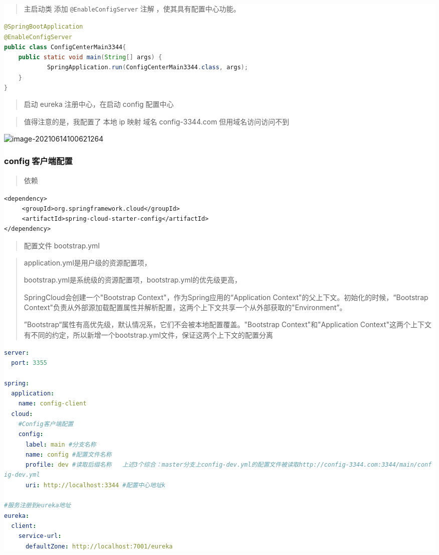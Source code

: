 > 主启动类   添加 `@EnableConfigServer` 注解 ，使其具有配置中心功能。

```java
@SpringBootApplication 
@EnableConfigServer
public class ConfigCenterMain3344{
    public static void main(String[] args) {
            SpringApplication.run(ConfigCenterMain3344.class, args);
    }
}
```

> 启动 eureka 注册中心，在启动 config 配置中心

> 值得注意的是，我配置了 本地 ip 映射 域名 config-3344.com  但用域名访问访问不到

![image-20210614100621264](https://i.loli.net/2021/06/14/yUDBw6vHfW13RAp.png)



### config 客户端配置

> 依赖

```pom
<dependency>
     <groupId>org.springframework.cloud</groupId>
     <artifactId>spring-cloud-starter-config</artifactId>
</dependency>
```

> 配置文件  bootstrap.yml

> application.yml是用户级的资源配置项，
>
> bootstrap.yml是系统级的资源配置项，bootstrap.yml的优先级更高，
>
> SpringCloud会创建一个"Bootstrap Context"，作为Spring应用的“Application Context"的父上下文。初始化的时候，“Bootstrap Context"负责从外部源加载配置属性并解析配置，这两个上下文共享一个从外部获取的"Environment”。
>
> ”Bootstrap“属性有高优先级，默认情况系，它们不会被本地配置覆盖。"Bootstrap Context"和"Application Context"这两个上下文有不同的约定，所以新增一个bootstrap.yml文件，保证这两个上下文的配置分离

```yaml
server:
  port: 3355

spring:
  application:
    name: config-client
  cloud:
    #Config客户端配置
    config:
      label: main #分支名称
      name: config #配置文件名称
      profile: dev #读取后缀名称   上述3个综合：master分支上config-dev.yml的配置文件被读取http://config-3344.com:3344/main/config-dev.yml
      uri: http://localhost:3344 #配置中心地址k

#服务注册到eureka地址
eureka:
  client:
    service-url:
      defaultZone: http://localhost:7001/eureka
```
